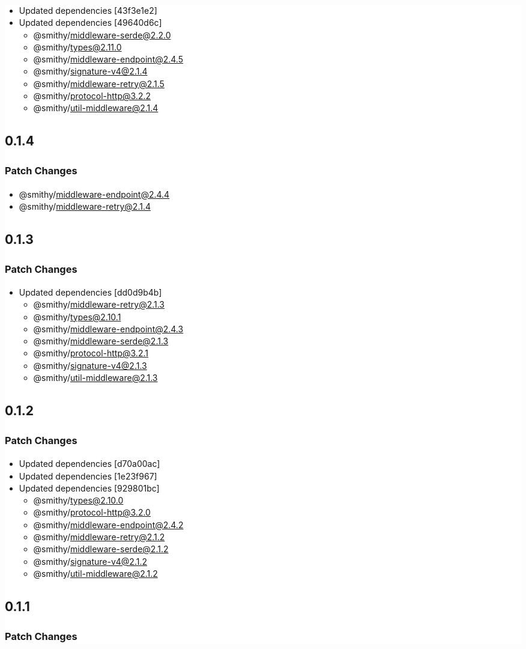 - Updated dependencies [43f3e1e2]
- Updated dependencies [49640d6c]
  - @smithy/middleware-serde@2.2.0
  - @smithy/types@2.11.0
  - @smithy/middleware-endpoint@2.4.5
  - @smithy/signature-v4@2.1.4
  - @smithy/middleware-retry@2.1.5
  - @smithy/protocol-http@3.2.2
  - @smithy/util-middleware@2.1.4

## 0.1.4

### Patch Changes

- @smithy/middleware-endpoint@2.4.4
- @smithy/middleware-retry@2.1.4

## 0.1.3

### Patch Changes

- Updated dependencies [dd0d9b4b]
  - @smithy/middleware-retry@2.1.3
  - @smithy/types@2.10.1
  - @smithy/middleware-endpoint@2.4.3
  - @smithy/middleware-serde@2.1.3
  - @smithy/protocol-http@3.2.1
  - @smithy/signature-v4@2.1.3
  - @smithy/util-middleware@2.1.3

## 0.1.2

### Patch Changes

- Updated dependencies [d70a00ac]
- Updated dependencies [1e23f967]
- Updated dependencies [929801bc]
  - @smithy/types@2.10.0
  - @smithy/protocol-http@3.2.0
  - @smithy/middleware-endpoint@2.4.2
  - @smithy/middleware-retry@2.1.2
  - @smithy/middleware-serde@2.1.2
  - @smithy/signature-v4@2.1.2
  - @smithy/util-middleware@2.1.2

## 0.1.1

### Patch Changes
